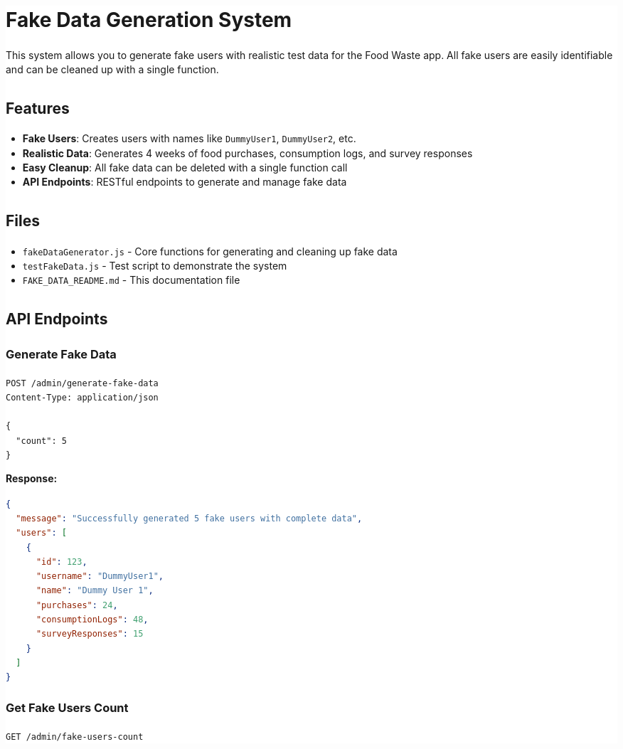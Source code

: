 # Fake Data Generation System

This system allows you to generate fake users with realistic test data for the Food Waste app. All fake users are easily identifiable and can be cleaned up with a single function.

## Features

- **Fake Users**: Creates users with names like `DummyUser1`, `DummyUser2`, etc.
- **Realistic Data**: Generates 4 weeks of food purchases, consumption logs, and survey responses
- **Easy Cleanup**: All fake data can be deleted with a single function call
- **API Endpoints**: RESTful endpoints to generate and manage fake data

## Files

- `fakeDataGenerator.js` - Core functions for generating and cleaning up fake data
- `testFakeData.js` - Test script to demonstrate the system
- `FAKE_DATA_README.md` - This documentation file

## API Endpoints

### Generate Fake Data
```http
POST /admin/generate-fake-data
Content-Type: application/json

{
  "count": 5
}
```

**Response:**
```json
{
  "message": "Successfully generated 5 fake users with complete data",
  "users": [
    {
      "id": 123,
      "username": "DummyUser1",
      "name": "Dummy User 1",
      "purchases": 24,
      "consumptionLogs": 48,
      "surveyResponses": 15
    }
  ]
}
```

### Get Fake Users Count
```http
GET /admin/fake-users-count
```
